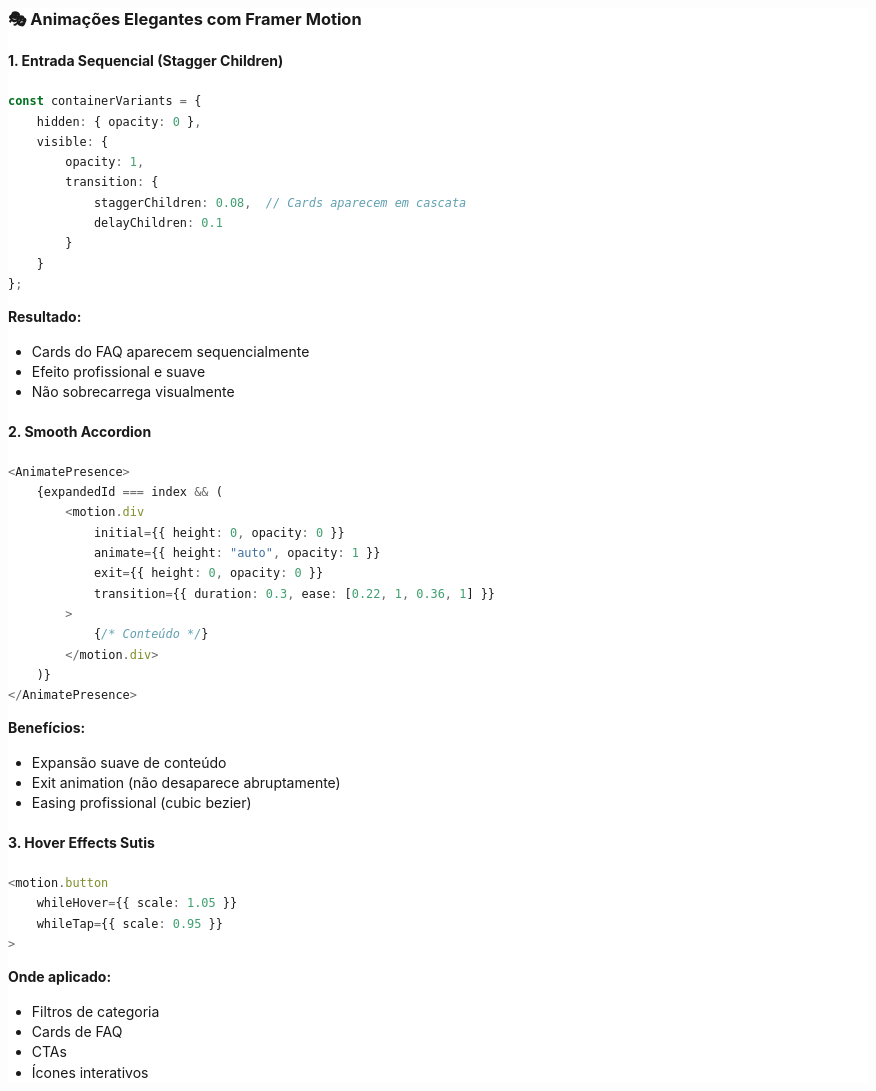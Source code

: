 ### 🎭 **Animações Elegantes com Framer Motion**

#### **1. Entrada Sequencial (Stagger Children)**

```typescript
const containerVariants = {
    hidden: { opacity: 0 },
    visible: {
        opacity: 1,
        transition: {
            staggerChildren: 0.08,  // Cards aparecem em cascata
            delayChildren: 0.1
        }
    }
};
```

**Resultado:**
- Cards do FAQ aparecem sequencialmente
- Efeito profissional e suave
- Não sobrecarrega visualmente

#### **2. Smooth Accordion**

```typescript
<AnimatePresence>
    {expandedId === index && (
        <motion.div
            initial={{ height: 0, opacity: 0 }}
            animate={{ height: "auto", opacity: 1 }}
            exit={{ height: 0, opacity: 0 }}
            transition={{ duration: 0.3, ease: [0.22, 1, 0.36, 1] }}
        >
            {/* Conteúdo */}
        </motion.div>
    )}
</AnimatePresence>
```

**Benefícios:**
- Expansão suave de conteúdo
- Exit animation (não desaparece abruptamente)
- Easing profissional (cubic bezier)

#### **3. Hover Effects Sutis**

```typescript
<motion.button
    whileHover={{ scale: 1.05 }}
    whileTap={{ scale: 0.95 }}
>
```

**Onde aplicado:**
- Filtros de categoria
- Cards de FAQ
- CTAs
- Ícones interativos
